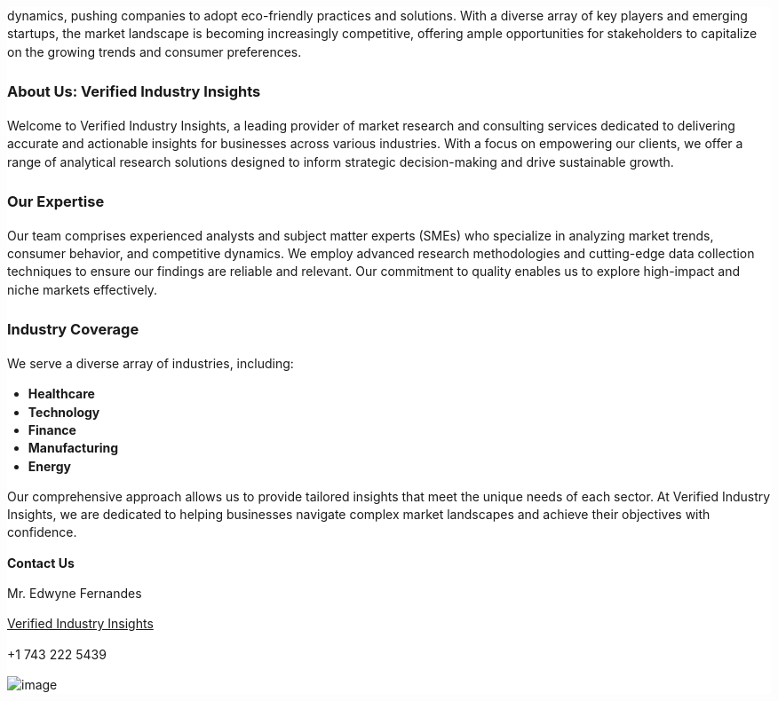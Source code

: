 dynamics, pushing companies to adopt eco-friendly practices and solutions. With a diverse array of key players and emerging startups, the market landscape is becoming increasingly competitive, offering ample opportunities for stakeholders to capitalize on the growing trends and consumer preferences.</p><h3>About Us: Verified Industry Insights</h3><p>Welcome to Verified Industry Insights, a leading provider of market research and consulting services dedicated to delivering accurate and actionable insights for businesses across various industries. With a focus on empowering our clients, we offer a range of analytical research solutions designed to inform strategic decision-making and drive sustainable growth.</p><h3>Our Expertise</h3><p>Our team comprises experienced analysts and subject matter experts (SMEs) who specialize in analyzing market trends, consumer behavior, and competitive dynamics. We employ advanced research methodologies and cutting-edge data collection techniques to ensure our findings are reliable and relevant. Our commitment to quality enables us to explore high-impact and niche markets effectively.</p><h3>Industry Coverage</h3><p>We serve a diverse array of industries, including:</p><ul><li><strong>Healthcare</strong></li><li><strong>Technology</strong></li><li><strong>Finance</strong></li><li><strong>Manufacturing</strong></li><li><strong>Energy</strong></li></ul><p>Our comprehensive approach allows us to provide tailored insights that meet the unique needs of each sector. At Verified Industry Insights, we are dedicated to helping businesses navigate complex market landscapes and achieve their objectives with confidence.</p><p><strong>Contact Us</strong></p><p>Mr. Edwyne Fernandes</p><p><a href="https://www.verifiedindustryinsights.com/">Verified Industry Insights</a></p><p>+1 743 222 5439</p>
![image](https://github.com/user-attachments/assets/25148d5c-cb9f-4d0e-8548-53341e85d797)
